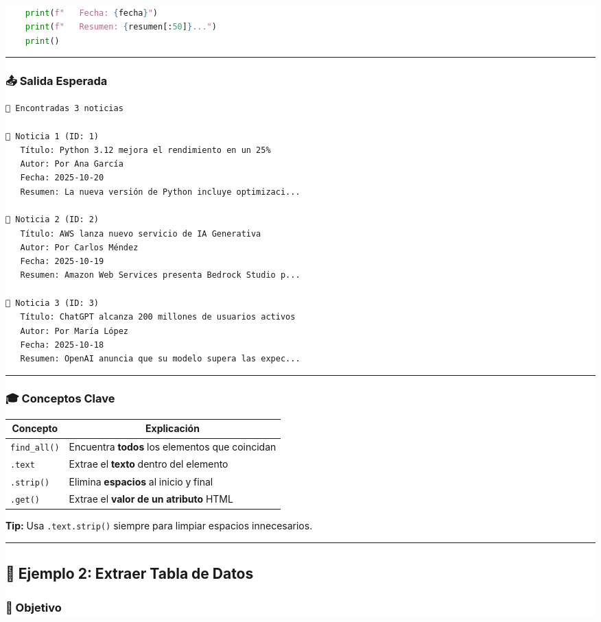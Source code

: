 ```python
    print(f"   Fecha: {fecha}")
    print(f"   Resumen: {resumen[:50]}...")
    print()
```

---

### 📤 Salida Esperada

```
📰 Encontradas 3 noticias

📌 Noticia 1 (ID: 1)
   Título: Python 3.12 mejora el rendimiento en un 25%
   Autor: Por Ana García
   Fecha: 2025-10-20
   Resumen: La nueva versión de Python incluye optimizaci...

📌 Noticia 2 (ID: 2)
   Título: AWS lanza nuevo servicio de IA Generativa
   Autor: Por Carlos Méndez
   Fecha: 2025-10-19
   Resumen: Amazon Web Services presenta Bedrock Studio p...

📌 Noticia 3 (ID: 3)
   Título: ChatGPT alcanza 200 millones de usuarios activos
   Autor: Por María López
   Fecha: 2025-10-18
   Resumen: OpenAI anuncia que su modelo supera las expec...
```

---

### 🎓 Conceptos Clave

| Concepto     | Explicación                                     |
| ------------ | ----------------------------------------------- |
| `find_all()` | Encuentra **todos** los elementos que coincidan |
| `.text`      | Extrae el **texto** dentro del elemento         |
| `.strip()`   | Elimina **espacios** al inicio y final          |
| `.get()`     | Extrae el **valor de un atributo** HTML         |

**Tip:** Usa `.text.strip()` siempre para limpiar espacios innecesarios.

---

## 📗 Ejemplo 2: Extraer Tabla de Datos

### 🎯 Objetivo
